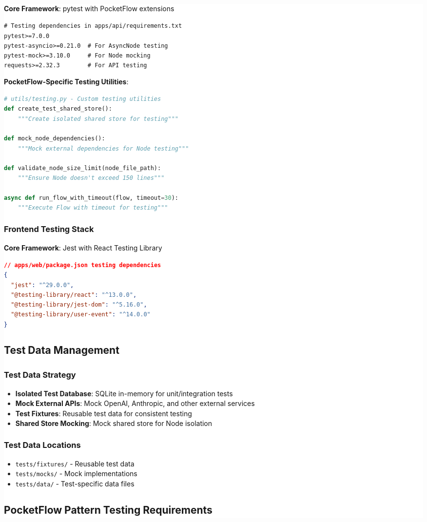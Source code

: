 **Core Framework**: pytest with PocketFlow extensions
```txt
# Testing dependencies in apps/api/requirements.txt
pytest>=7.0.0
pytest-asyncio>=0.21.0  # For AsyncNode testing
pytest-mock>=3.10.0     # For Node mocking
requests>=2.32.3        # For API testing
```

**PocketFlow-Specific Testing Utilities**:
```python
# utils/testing.py - Custom testing utilities
def create_test_shared_store():
    """Create isolated shared store for testing"""
    
def mock_node_dependencies():
    """Mock external dependencies for Node testing"""
    
def validate_node_size_limit(node_file_path):
    """Ensure Node doesn't exceed 150 lines"""
    
async def run_flow_with_timeout(flow, timeout=30):
    """Execute Flow with timeout for testing"""
```

### Frontend Testing Stack

**Core Framework**: Jest with React Testing Library
```json
// apps/web/package.json testing dependencies
{
  "jest": "^29.0.0",
  "@testing-library/react": "^13.0.0",
  "@testing-library/jest-dom": "^5.16.0",
  "@testing-library/user-event": "^14.0.0"
}
```

## Test Data Management

### Test Data Strategy
- **Isolated Test Database**: SQLite in-memory for unit/integration tests
- **Mock External APIs**: Mock OpenAI, Anthropic, and other external services
- **Test Fixtures**: Reusable test data for consistent testing
- **Shared Store Mocking**: Mock shared store for Node isolation

### Test Data Locations
- `tests/fixtures/` - Reusable test data
- `tests/mocks/` - Mock implementations
- `tests/data/` - Test-specific data files

## PocketFlow Pattern Testing Requirements

